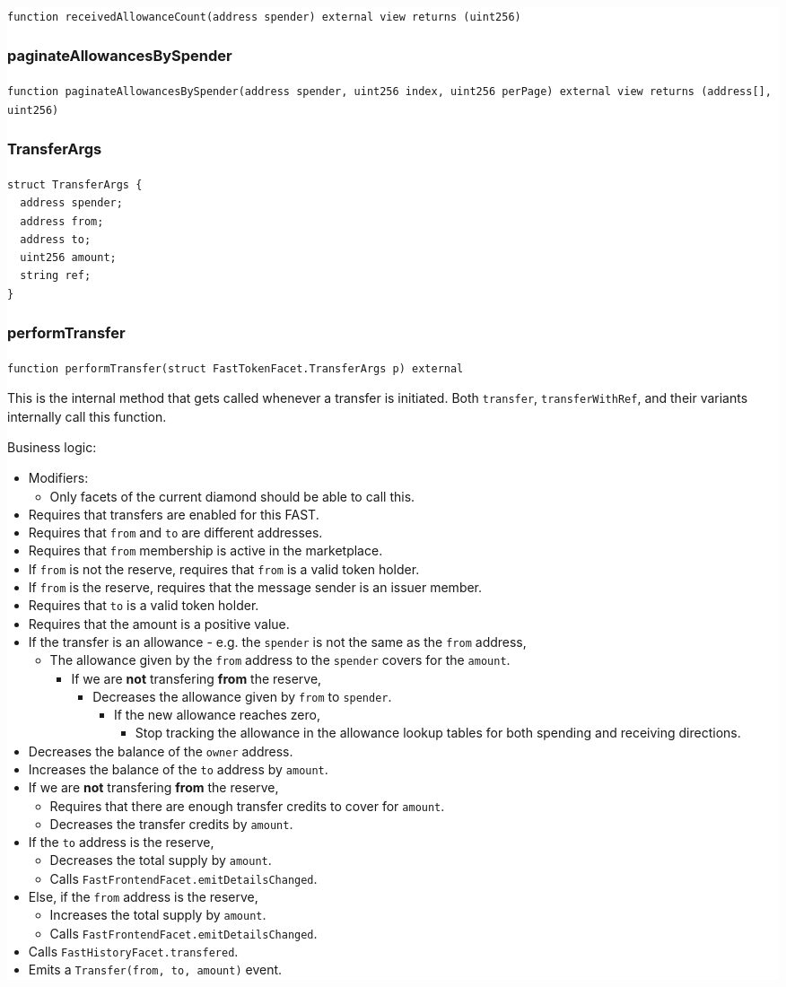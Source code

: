 ```solidity
function receivedAllowanceCount(address spender) external view returns (uint256)
```

### paginateAllowancesBySpender

```solidity
function paginateAllowancesBySpender(address spender, uint256 index, uint256 perPage) external view returns (address[], uint256)
```

### TransferArgs

```solidity
struct TransferArgs {
  address spender;
  address from;
  address to;
  uint256 amount;
  string ref;
}
```

### performTransfer

```solidity
function performTransfer(struct FastTokenFacet.TransferArgs p) external
```

This is the internal method that gets called whenever a transfer is initiated. Both `transfer`,
`transferWithRef`, and their variants internally call this function.

Business logic:
- Modifiers:
  - Only facets of the current diamond should be able to call this.
- Requires that transfers are enabled for this FAST.
- Requires that `from` and `to` are different addresses.
- Requires that `from` membership is active in the marketplace.
- If `from` is not the reserve, requires that `from` is a valid token holder.
- If `from` is the reserve, requires that the message sender is an issuer member.
- Requires that `to` is a valid token holder.
- Requires that the amount is a positive value.
- If the transfer is an allowance - e.g. the `spender` is not the same as the `from` address,
  - The allowance given by the `from` address to the `spender` covers for the `amount`.
    - If we are **not** transfering **from** the reserve,
      - Decreases the allowance given by `from` to `spender`.
        - If the new allowance reaches zero,
          - Stop tracking the allowance in the allowance lookup tables for both spending and receiving directions.
- Decreases the balance of the `owner` address.
- Increases the balance of the `to` address by `amount`.
- If we are **not** transfering **from** the reserve,
  - Requires that there are enough transfer credits to cover for `amount`.
  - Decreases the transfer credits by `amount`.
- If the `to` address is the reserve,
  - Decreases the total supply by `amount`.
  - Calls `FastFrontendFacet.emitDetailsChanged`.
- Else, if the `from` address is the reserve,
  - Increases the total supply by `amount`.
  - Calls `FastFrontendFacet.emitDetailsChanged`.
- Calls `FastHistoryFacet.transfered`.
- Emits a `Transfer(from, to, amount)` event.
